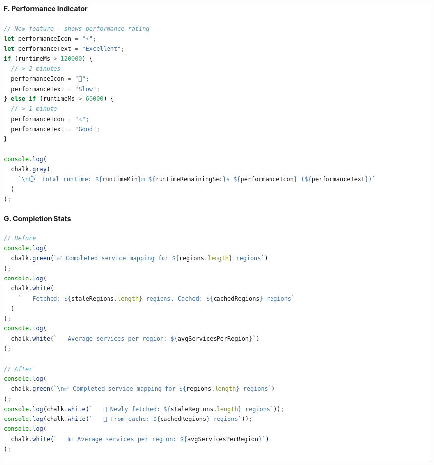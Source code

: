 #### F. Performance Indicator

```javascript
// New feature - shows performance rating
let performanceIcon = "⚡";
let performanceText = "Excellent";
if (runtimeMs > 120000) {
  // > 2 minutes
  performanceIcon = "🐌";
  performanceText = "Slow";
} else if (runtimeMs > 60000) {
  // > 1 minute
  performanceIcon = "⚠️";
  performanceText = "Good";
}

console.log(
  chalk.gray(
    `\n⏱️  Total runtime: ${runtimeMin}m ${runtimeRemainingSec}s ${performanceIcon} (${performanceText})`
  )
);
```

#### G. Completion Stats

```javascript
// Before
console.log(
  chalk.green(`✅ Completed service mapping for ${regions.length} regions`)
);
console.log(
  chalk.white(
    `   Fetched: ${staleRegions.length} regions, Cached: ${cachedRegions} regions`
  )
);
console.log(
  chalk.white(`   Average services per region: ${avgServicesPerRegion}`)
);

// After
console.log(
  chalk.green(`\n✅ Completed service mapping for ${regions.length} regions`)
);
console.log(chalk.white(`   📍 Newly fetched: ${staleRegions.length} regions`));
console.log(chalk.white(`   💾 From cache: ${cachedRegions} regions`));
console.log(
  chalk.white(`   📊 Average services per region: ${avgServicesPerRegion}`)
);
```

---
